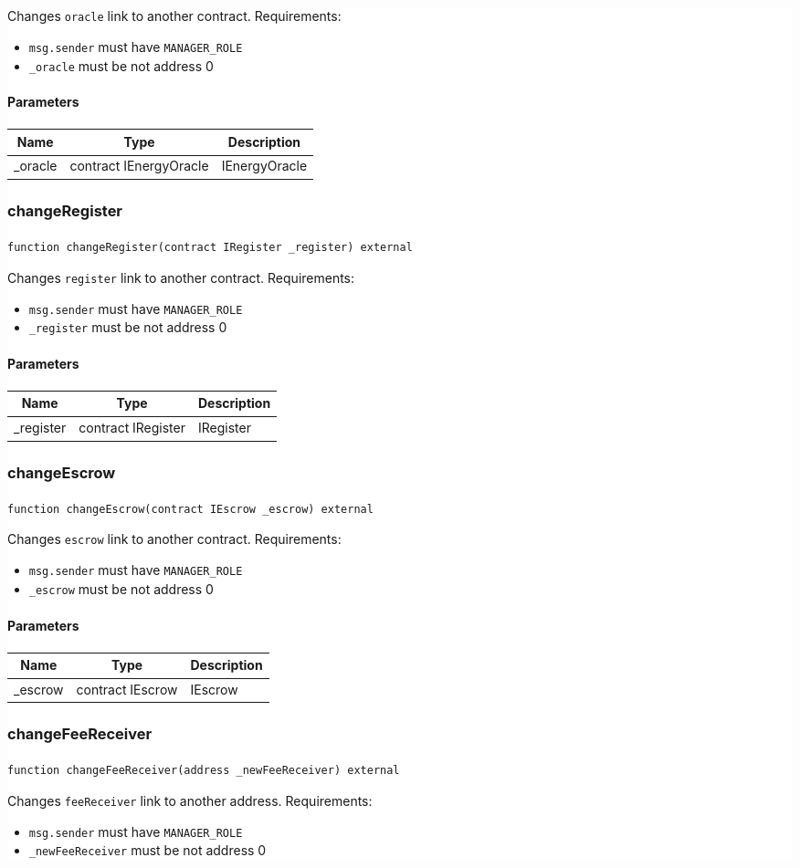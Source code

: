 Changes `oracle` link to another contract.
Requirements:
- `msg.sender` must have `MANAGER_ROLE`
- `_oracle` must be not address 0

#### Parameters

| Name | Type | Description |
| ---- | ---- | ----------- |
| _oracle | contract IEnergyOracle | IEnergyOracle |

### changeRegister

```solidity
function changeRegister(contract IRegister _register) external
```

Changes `register` link to another contract.
Requirements:
- `msg.sender` must have `MANAGER_ROLE`
- `_register` must be not address 0

#### Parameters

| Name | Type | Description |
| ---- | ---- | ----------- |
| _register | contract IRegister | IRegister |

### changeEscrow

```solidity
function changeEscrow(contract IEscrow _escrow) external
```

Changes `escrow` link to another contract.
Requirements:
- `msg.sender` must have `MANAGER_ROLE`
- `_escrow` must be not address 0

#### Parameters

| Name | Type | Description |
| ---- | ---- | ----------- |
| _escrow | contract IEscrow | IEscrow |

### changeFeeReceiver

```solidity
function changeFeeReceiver(address _newFeeReceiver) external
```

Changes `feeReceiver` link to another address.
Requirements:
- `msg.sender` must have `MANAGER_ROLE`
- `_newFeeReceiver` must be not address 0
